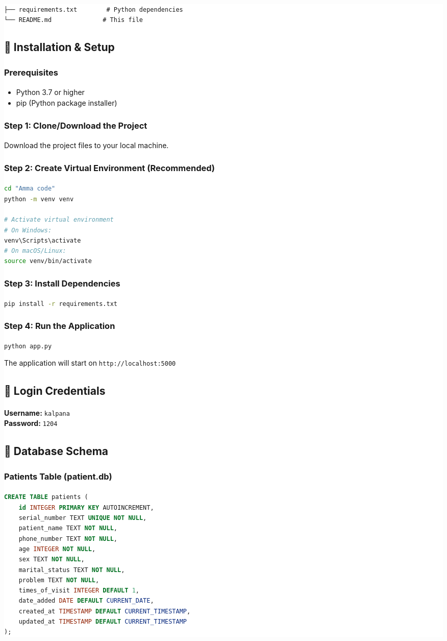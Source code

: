 ```
├── requirements.txt        # Python dependencies
└── README.md              # This file
```

## 🚀 Installation & Setup

### Prerequisites
- Python 3.7 or higher
- pip (Python package installer)

### Step 1: Clone/Download the Project
Download the project files to your local machine.

### Step 2: Create Virtual Environment (Recommended)
```bash
cd "Amma code"
python -m venv venv

# Activate virtual environment
# On Windows:
venv\Scripts\activate
# On macOS/Linux:
source venv/bin/activate
```

### Step 3: Install Dependencies
```bash
pip install -r requirements.txt
```

### Step 4: Run the Application
```bash
python app.py
```

The application will start on `http://localhost:5000`

## 🔐 Login Credentials

**Username:** `kalpana`  
**Password:** `1204`

## 💾 Database Schema

### Patients Table (patient.db)
```sql
CREATE TABLE patients (
    id INTEGER PRIMARY KEY AUTOINCREMENT,
    serial_number TEXT UNIQUE NOT NULL,
    patient_name TEXT NOT NULL,
    phone_number TEXT NOT NULL,
    age INTEGER NOT NULL,
    sex TEXT NOT NULL,
    marital_status TEXT NOT NULL,
    problem TEXT NOT NULL,
    times_of_visit INTEGER DEFAULT 1,
    date_added DATE DEFAULT CURRENT_DATE,
    created_at TIMESTAMP DEFAULT CURRENT_TIMESTAMP,
    updated_at TIMESTAMP DEFAULT CURRENT_TIMESTAMP
);
```
